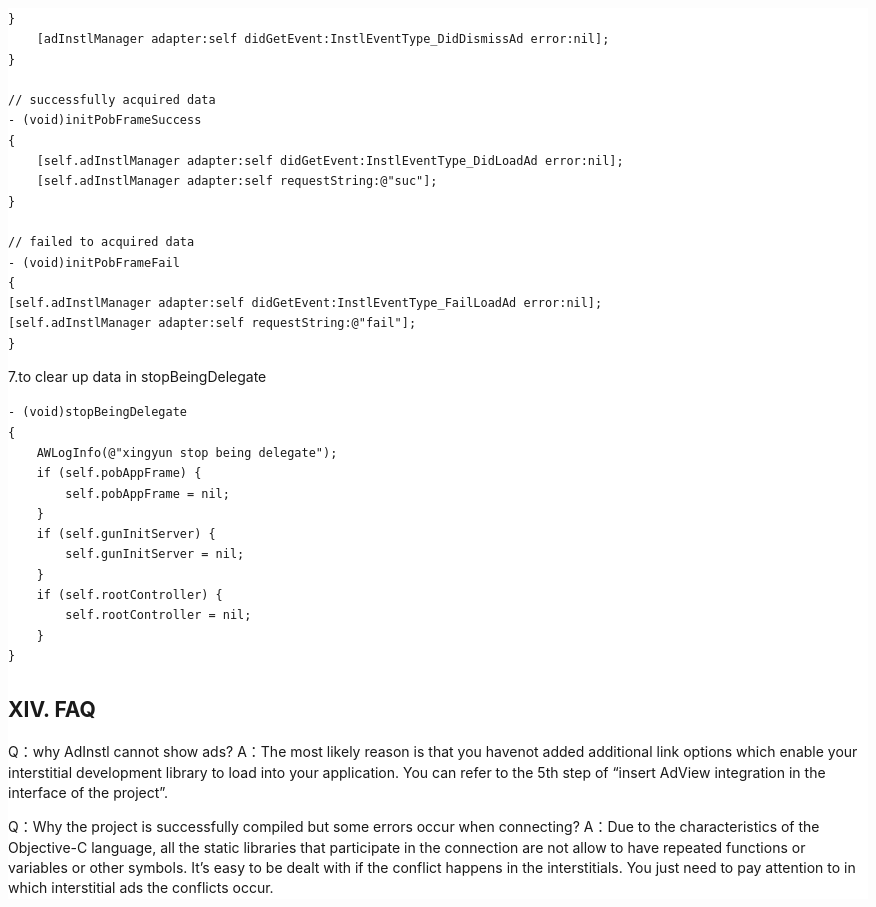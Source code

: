 ```
}
	[adInstlManager adapter:self didGetEvent:InstlEventType_DidDismissAd error:nil];
}

// successfully acquired data
- (void)initPobFrameSuccess
{
	[self.adInstlManager adapter:self didGetEvent:InstlEventType_DidLoadAd error:nil];
    [self.adInstlManager adapter:self requestString:@"suc"];
}

// failed to acquired data
- (void)initPobFrameFail
{
[self.adInstlManager adapter:self didGetEvent:InstlEventType_FailLoadAd error:nil];
[self.adInstlManager adapter:self requestString:@"fail"];
}

```

7.to clear up data in stopBeingDelegate

```
- (void)stopBeingDelegate
{
    AWLogInfo(@"xingyun stop being delegate");
    if (self.pobAppFrame) {
        self.pobAppFrame = nil;
    }
    if (self.gunInitServer) {
        self.gunInitServer = nil;
    }
    if (self.rootController) {
        self.rootController = nil;
    }
}

```


 
## XIV. FAQ

Q：why AdInstl  cannot show ads?
A：The most likely reason is that you havenot added additional link  options which enable your interstitial development library to load into your application. You can refer to the 5th step of “insert AdView integration in the interface of the  project”.

Q：Why the project is successfully compiled but some errors occur when connecting? 
A：Due to the characteristics of the Objective-C language, all the static libraries that participate in the connection are not allow to have repeated functions or variables or other symbols. It’s easy to be dealt with if the conflict happens in the interstitials. You just need to pay attention to  in which interstitial ads the conflicts occur.


